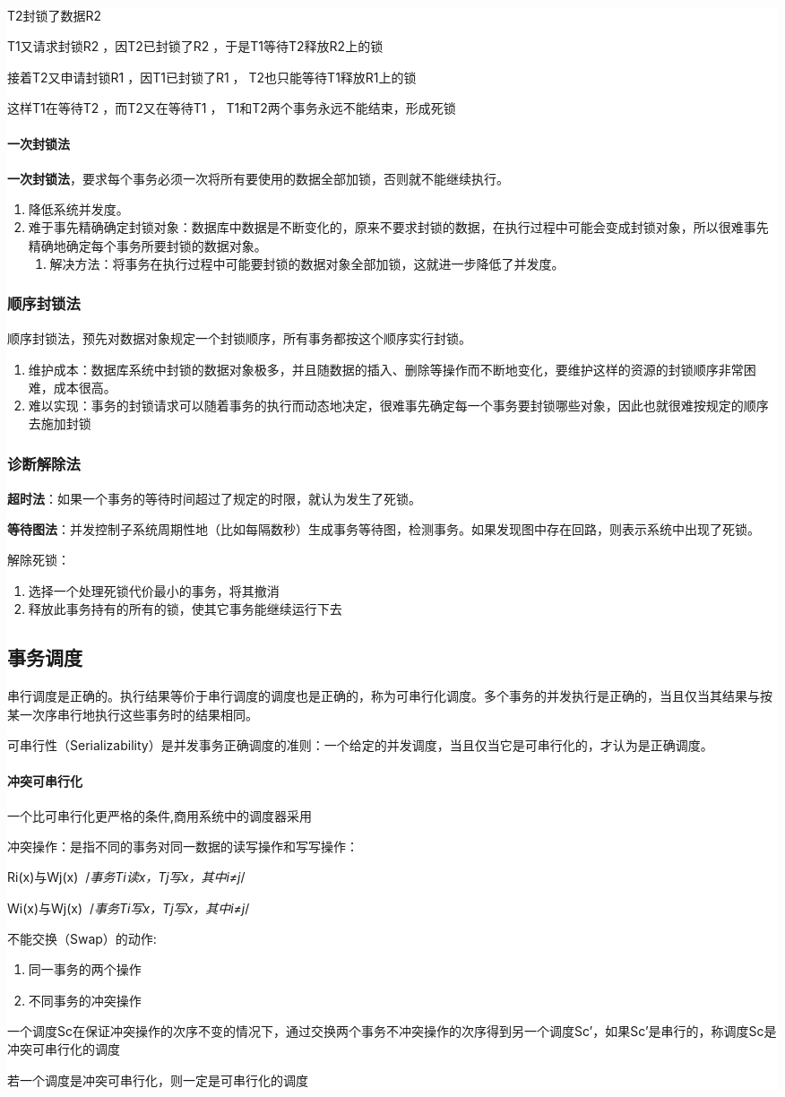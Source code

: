 T2封锁了数据R2

T1又请求封锁R2 ，因T2已封锁了R2 ，于是T1等待T2释放R2上的锁

接着T2又申请封锁R1 ，因T1已封锁了R1 ， T2也只能等待T1释放R1上的锁

这样T1在等待T2 ，而T2又在等待T1 ， T1和T2两个事务永远不能结束，形成死锁

#### 一次封锁法

**一次封锁法**，要求每个事务必须一次将所有要使用的数据全部加锁，否则就不能继续执行。

1. 降低系统并发度。
2. 难于事先精确确定封锁对象：数据库中数据是不断变化的，原来不要求封锁的数据，在执行过程中可能会变成封锁对象，所以很难事先精确地确定每个事务所要封锁的数据对象。
   1. 解决方法：将事务在执行过程中可能要封锁的数据对象全部加锁，这就进一步降低了并发度。

### 顺序封锁法

顺序封锁法，预先对数据对象规定一个封锁顺序，所有事务都按这个顺序实行封锁。

1. 维护成本：数据库系统中封锁的数据对象极多，并且随数据的插入、删除等操作而不断地变化，要维护这样的资源的封锁顺序非常困难，成本很高。
2. 难以实现：事务的封锁请求可以随着事务的执行而动态地决定，很难事先确定每一个事务要封锁哪些对象，因此也就很难按规定的顺序去施加封锁

### 诊断解除法

**超时法**：如果一个事务的等待时间超过了规定的时限，就认为发生了死锁。

**等待图法**：并发控制子系统周期性地（比如每隔数秒）生成事务等待图，检测事务。如果发现图中存在回路，则表示系统中出现了死锁。

解除死锁：

1. 选择一个处理死锁代价最小的事务，将其撤消
2. 释放此事务持有的所有的锁，使其它事务能继续运行下去

## 事务调度

串行调度是正确的。执行结果等价于串行调度的调度也是正确的，称为可串行化调度。多个事务的并发执行是正确的，当且仅当其结果与按某一次序串行地执行这些事务时的结果相同。

可串行性（Serializability）是并发事务正确调度的准则：一个给定的并发调度，当且仅当它是可串行化的，才认为是正确调度。

#### 冲突可串行化

一个比可串行化更严格的条件,商用系统中的调度器采用

冲突操作：是指不同的事务对同一数据的读写操作和写写操作：

Ri(x)与Wj(x)  /*事务Ti读x，Tj写x，其中i≠j*/

Wi(x)与Wj(x)  /*事务Ti写x，Tj写x，其中i≠j*/

不能交换（Swap）的动作:

1. 同一事务的两个操作

2. 不同事务的冲突操作

一个调度Sc在保证冲突操作的次序不变的情况下，通过交换两个事务不冲突操作的次序得到另一个调度Sc’，如果Sc’是串行的，称调度Sc是冲突可串行化的调度

若一个调度是冲突可串行化，则一定是可串行化的调度
